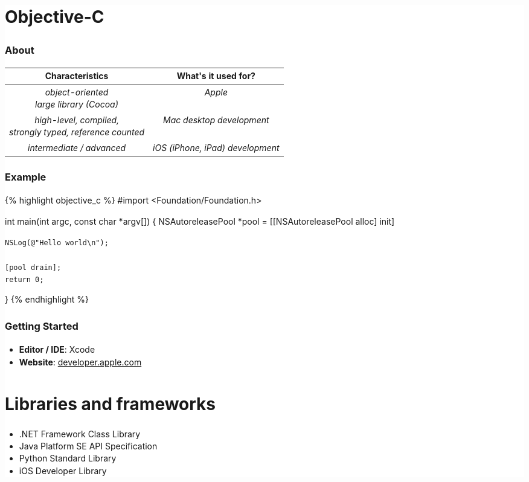 # Objective-C
### About

|Characteristics|What's it used for?|
|:-:|:-:|
|*object-oriented<br>large library (Cocoa)*|*Apple*|
|*high-level, compiled,<br>strongly typed, reference counted*|*Mac desktop development*|
|*intermediate / advanced*|*iOS (iPhone, iPad) development*|

### Example
{% highlight objective_c %}
#import <Foundation/Foundation.h>

int main(int argc, const char *argv[]) {
    NSAutoreleasePool *pool = [[NSAutoreleasePool alloc] init]
    
    NSLog(@"Hello world\n");
    
    [pool drain];
    return 0;
}
{% endhighlight %}
### Getting Started
* **Editor / IDE**: Xcode
* **Website**: [developer.apple.com](https://developer.apple.com)

# Libraries and frameworks
* .NET Framework Class Library
* Java Platform SE API Specification
* Python Standard Library
* iOS Developer Library